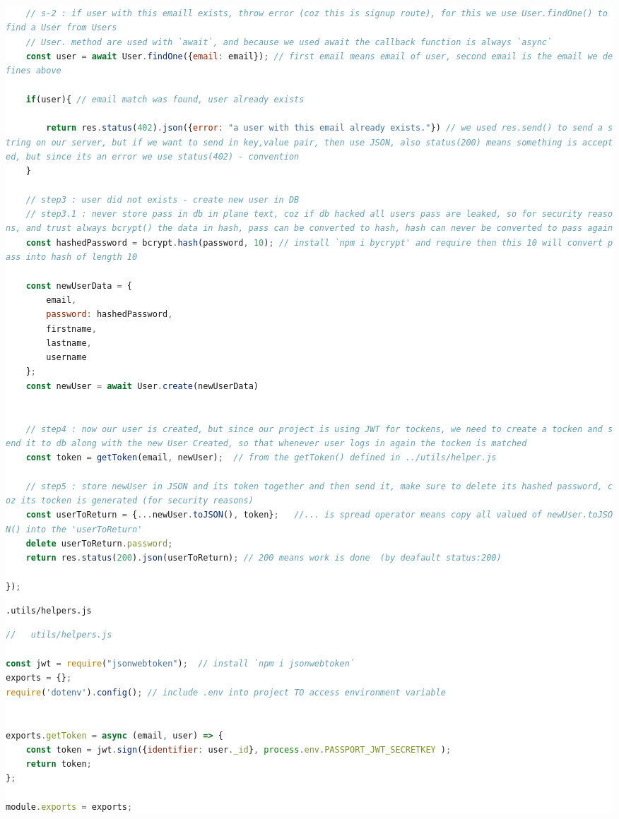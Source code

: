 ```js
    // s-2 : if user with this emaill exists, throw error (coz this is signup route), for this we use User.findOne() to find a User from Users
    // User. method are used with `await`, and because we used await the callback function is always `async`
    const user = await User.findOne({email: email}); // first email means email of user, second email is the email we defines above

    if(user){ // email match was found, user already exists

        return res.status(402).json({error: "a user with this email already exists."}) // we used res.send() to send a string on our server, but if we want to send in key,value pair, then use JSON, also status(200) means something is accepted, but since its an error we use status(402) - convention
    }

    // step3 : user did not exists - create new user in DB
    // step3.1 : never store pass in db in plane text, coz if db hacked all users pass are leaked, so for security reasons, and trust always bcrypt() the data in hash, pass can be converted to hash, hash can never be converted to pass again
    const hashedPassword = bcrypt.hash(password, 10); // install `npm i bycrypt' and require then this 10 will convert pass into hash of length 10

    const newUserData = {
        email,
        password: hashedPassword,
        firstname,
        lastname,
        username
    }; 
    const newUser = await User.create(newUserData)


    // step4 : now our user is created, but since our project is using JWT for tockens, we need to create a tocken and send it to db along with the new User Created, so that whenever user logs in again the tocken is matched
    const token = getToken(email, newUser);  // from the getToken() defined in ../utils/helper.js

    // step5 : store newUser in JSON and its token together and then send it, make sure to delete its hashed password, coz its tocken is generated (for security reasons)
    const userToReturn = {...newUser.toJSON(), token};   //... is spread operator means copy all valued of newUser.toJSON() into the 'userToReturn' 
    delete userToReturn.password; 
    return res.status(200).json(userToReturn); // 200 means work is done  (by deafault status:200)

});
```

`.utils/helpers.js`

```js
//   utils/helpers.js

const jwt = require("jsonwebtoken");  // install `npm i jsonwebtoken`
exports = {};
require('dotenv').config(); // include .env into project TO access environment variable


exports.getToken = async (email, user) => {
    const token = jwt.sign({identifier: user._id}, process.env.PASSPORT_JWT_SECRETKEY );
    return token;
};

module.exports = exports;
```
